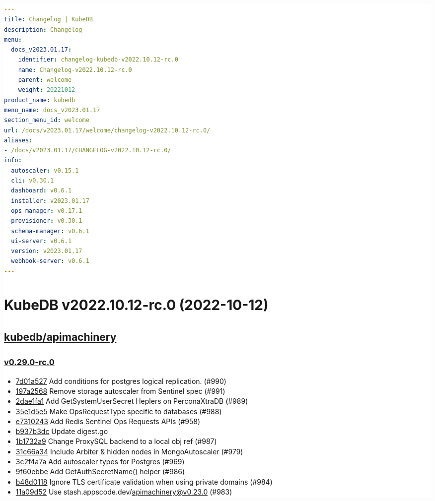```yaml
---
title: Changelog | KubeDB
description: Changelog
menu:
  docs_v2023.01.17:
    identifier: changelog-kubedb-v2022.10.12-rc.0
    name: Changelog-v2022.10.12-rc.0
    parent: welcome
    weight: 20221012
product_name: kubedb
menu_name: docs_v2023.01.17
section_menu_id: welcome
url: /docs/v2023.01.17/welcome/changelog-v2022.10.12-rc.0/
aliases:
- /docs/v2023.01.17/CHANGELOG-v2022.10.12-rc.0/
info:
  autoscaler: v0.15.1
  cli: v0.30.1
  dashboard: v0.6.1
  installer: v2023.01.17
  ops-manager: v0.17.1
  provisioner: v0.30.1
  schema-manager: v0.6.1
  ui-server: v0.6.1
  version: v2023.01.17
  webhook-server: v0.6.1
---
```


# KubeDB v2022.10.12-rc.0 (2022-10-12)


## [kubedb/apimachinery](https://github.com/kubedb/apimachinery)

### [v0.29.0-rc.0](https://github.com/kubedb/apimachinery/releases/tag/v0.29.0-rc.0)

- [7d01a527](https://github.com/kubedb/apimachinery/commit/7d01a527) Add conditions for postgres logical replication. (#990)
- [197a2568](https://github.com/kubedb/apimachinery/commit/197a2568) Remove storage autoscaler from Sentinel spec (#991)
- [2dae1fa1](https://github.com/kubedb/apimachinery/commit/2dae1fa1) Add GetSystemUserSecret Heplers on PerconaXtraDB (#989)
- [35e1d5e5](https://github.com/kubedb/apimachinery/commit/35e1d5e5) Make OpsRequestType specific to databases (#988)
- [e7310243](https://github.com/kubedb/apimachinery/commit/e7310243) Add Redis Sentinel Ops Requests APIs (#958)
- [b937b3dc](https://github.com/kubedb/apimachinery/commit/b937b3dc) Update digest.go
- [1b1732a9](https://github.com/kubedb/apimachinery/commit/1b1732a9) Change ProxySQL backend to a local obj ref (#987)
- [31c66a34](https://github.com/kubedb/apimachinery/commit/31c66a34) Include Arbiter & hidden nodes in MongoAutoscaler (#979)
- [3c2f4a7a](https://github.com/kubedb/apimachinery/commit/3c2f4a7a) Add autoscaler types for Postgres (#969)
- [9f60ebbe](https://github.com/kubedb/apimachinery/commit/9f60ebbe) Add GetAuthSecretName() helper (#986)
- [b48d0118](https://github.com/kubedb/apimachinery/commit/b48d0118) Ignore TLS certificate validation when using private domains (#984)
- [11a09d52](https://github.com/kubedb/apimachinery/commit/11a09d52) Use stash.appscode.dev/apimachinery@v0.23.0 (#983)